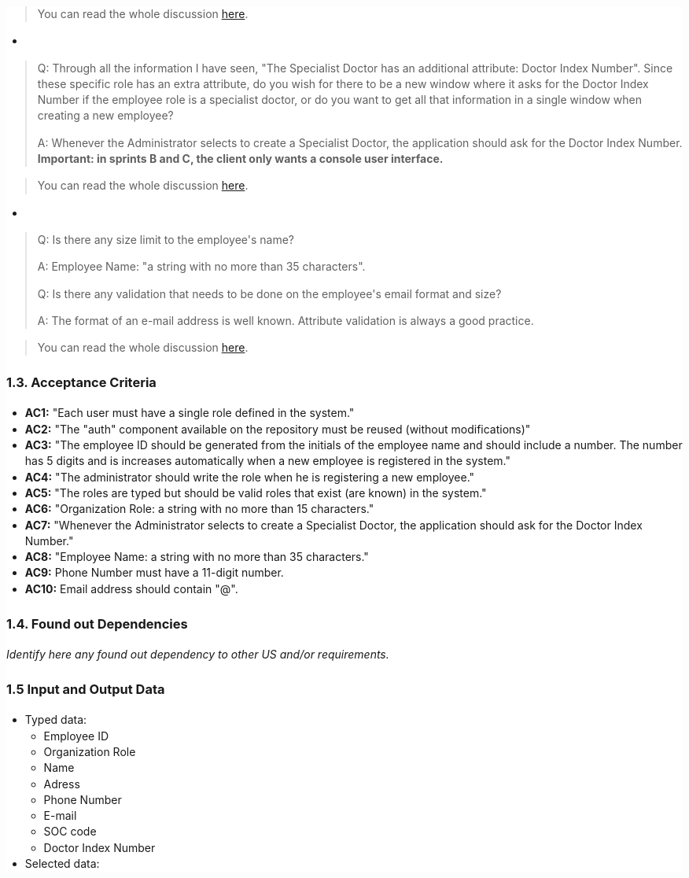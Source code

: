 >You can read the whole discussion [here](https://moodle.isep.ipp.pt/mod/forum/discuss.php?d=7928).

-

>Q: Through all the information I have seen, "The Specialist Doctor has an additional attribute: Doctor Index Number". Since these specific role has an extra attribute, do you wish for there to be a new window where it asks for the Doctor Index Number if the employee role is a specialist doctor, or do you want to get all that information in a single window when creating a new employee?
> 
>A: Whenever the Administrator selects to create a Specialist Doctor, the application should ask for the Doctor Index Number.
> **Important: in sprints B and C, the client only wants a console user interface.**

>You can read the whole discussion [here](https://moodle.isep.ipp.pt/mod/forum/discuss.php?d=7944).

-

>Q: Is there any size limit to the employee's name?
>
>A: Employee Name: "a string with no more than 35 characters".
> 
>Q: Is there any validation that needs to be done on the employee's email format and size?
>
>A: The format of an e-mail address is well known. Attribute validation is always a good practice.

>You can read the whole discussion [here](https://moodle.isep.ipp.pt/mod/forum/discuss.php?d=7973).

### 1.3. Acceptance Criteria

* **AC1:**  "Each user must have a single role defined in the system."
* **AC2:**  "The "auth" component available on the repository must be reused (without modifications)"
* **AC3:**  "The employee ID should be generated from the initials of the employee name and should include a number. 
  The number has 5 digits and is increases automatically when a new employee is registered in the system."
* **AC4:**  "The administrator should write the role when he is registering a new employee."
* **AC5:**  "The roles are typed but should be valid roles that exist (are known) in the system."
* **AC6:**  "Organization Role: a string with no more than 15 characters."
* **AC7:**  "Whenever the Administrator selects to create a Specialist Doctor, the application should ask for the Doctor Index Number."
* **AC8:**  "Employee Name: a string with no more than 35 characters."
* **AC9:**  Phone Number must have a 11-digit number.
* **AC10:** Email address should contain "@".

### 1.4. Found out Dependencies

*Identify here any found out dependency to other US and/or requirements.*

### 1.5 Input and Output Data

* Typed data:
    * Employee ID
    * Organization Role
    * Name
    * Adress
    * Phone Number
    * E-mail
    * SOC code
    * Doctor Index Number
* Selected data:

